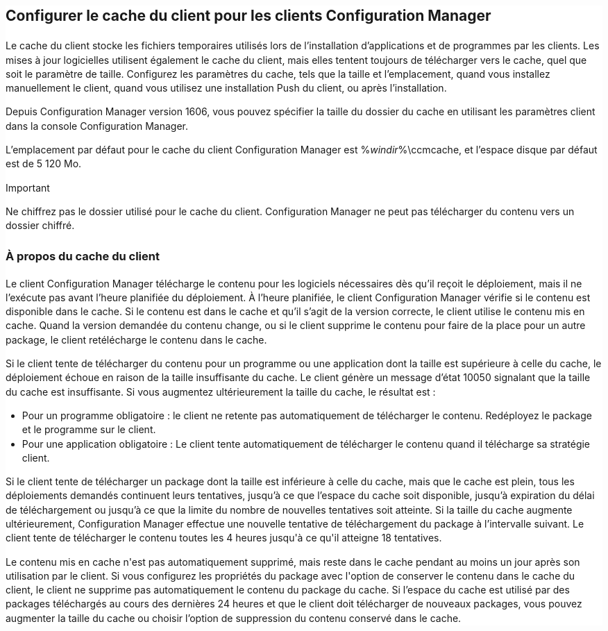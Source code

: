 
##  <a name="BKMK_ClientCache"></a> Configurer le cache du client pour les clients Configuration Manager  
Le cache du client stocke les fichiers temporaires utilisés lors de l’installation d’applications et de programmes par les clients. Les mises à jour logicielles utilisent également le cache du client, mais elles tentent toujours de télécharger vers le cache, quel que soit le paramètre de taille. Configurez les paramètres du cache, tels que la taille et l’emplacement, quand vous installez manuellement le client, quand vous utilisez une installation Push du client, ou après l’installation.

Depuis Configuration Manager version 1606, vous pouvez spécifier la taille du dossier du cache en utilisant les paramètres client dans la console Configuration Manager.   

 L’emplacement par défaut pour le cache du client Configuration Manager est %*windir*%\ccmcache, et l’espace disque par défaut est de 5 120 Mo.  

> [!IMPORTANT]  
>  Ne chiffrez pas le dossier utilisé pour le cache du client. Configuration Manager ne peut pas télécharger du contenu vers un dossier chiffré.  

### <a name="about-client-cache"></a>À propos du cache du client  

Le client Configuration Manager télécharge le contenu pour les logiciels nécessaires dès qu’il reçoit le déploiement, mais il ne l’exécute pas avant l’heure planifiée du déploiement. À l’heure planifiée, le client Configuration Manager vérifie si le contenu est disponible dans le cache. Si le contenu est dans le cache et qu’il s’agit de la version correcte, le client utilise le contenu mis en cache. Quand la version demandée du contenu change, ou si le client supprime le contenu pour faire de la place pour un autre package, le client retélécharge le contenu dans le cache.  

Si le client tente de télécharger du contenu pour un programme ou une application dont la taille est supérieure à celle du cache, le déploiement échoue en raison de la taille insuffisante du cache. Le client génère un message d’état 10050 signalant que la taille du cache est insuffisante. Si vous augmentez ultérieurement la taille du cache, le résultat est :  

-   Pour un programme obligatoire : le client ne retente pas automatiquement de télécharger le contenu. Redéployez le package et le programme sur le client.  
-   Pour une application obligatoire : Le client tente automatiquement de télécharger le contenu quand il télécharge sa stratégie client.  

Si le client tente de télécharger un package dont la taille est inférieure à celle du cache, mais que le cache est plein, tous les déploiements demandés continuent leurs tentatives, jusqu’à ce que l’espace du cache soit disponible, jusqu’à expiration du délai de téléchargement ou jusqu’à ce que la limite du nombre de nouvelles tentatives soit atteinte. Si la taille du cache augmente ultérieurement, Configuration Manager effectue une nouvelle tentative de téléchargement du package à l’intervalle suivant. Le client tente de télécharger le contenu toutes les 4 heures jusqu'à ce qu'il atteigne 18 tentatives.  

Le contenu mis en cache n'est pas automatiquement supprimé, mais reste dans le cache pendant au moins un jour après son utilisation par le client. Si vous configurez les propriétés du package avec l'option de conserver le contenu dans le cache du client, le client ne supprime pas automatiquement le contenu du package du cache. Si l’espace du cache est utilisé par des packages téléchargés au cours des dernières 24 heures et que le client doit télécharger de nouveaux packages, vous pouvez augmenter la taille du cache ou choisir l’option de suppression du contenu conservé dans le cache.  
